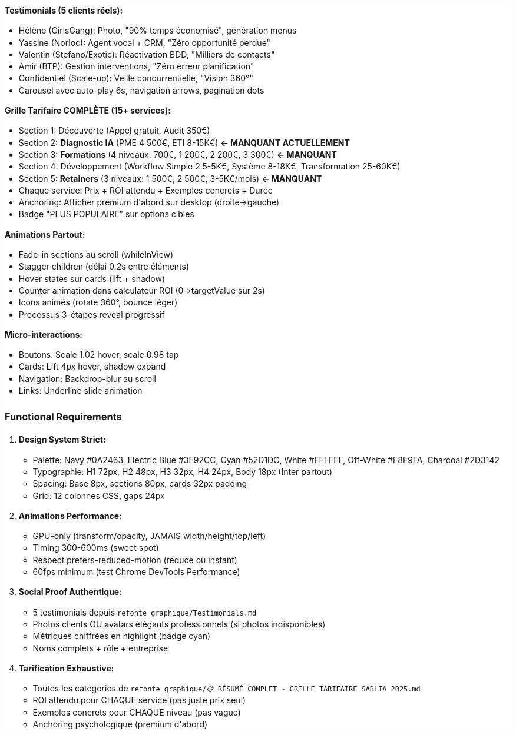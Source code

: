 **Testimonials (5 clients réels):**
- Hélène (GirlsGang): Photo, "90% temps économisé", génération menus
- Yassine (Norloc): Agent vocal + CRM, "Zéro opportunité perdue"
- Valentin (Stefano/Exotic): Réactivation BDD, "Milliers de contacts"
- Amir (BTP): Gestion interventions, "Zéro erreur planification"
- Confidentiel (Scale-up): Veille concurrentielle, "Vision 360°"
- Carousel avec auto-play 6s, navigation arrows, pagination dots

**Grille Tarifaire COMPLÈTE (15+ services):**
- Section 1: Découverte (Appel gratuit, Audit 350€)
- Section 2: **Diagnostic IA** (PME 4 500€, ETI 8-15K€) **← MANQUANT ACTUELLEMENT**
- Section 3: **Formations** (4 niveaux: 700€, 1 200€, 2 200€, 3 300€) **← MANQUANT**
- Section 4: Développement (Workflow Simple 2,5-5K€, Système 8-18K€, Transformation 25-60K€)
- Section 5: **Retainers** (3 niveaux: 1 500€, 2 500€, 3-5K€/mois) **← MANQUANT**
- Chaque service: Prix + ROI attendu + Exemples concrets + Durée
- Anchoring: Afficher premium d'abord sur desktop (droite→gauche)
- Badge "PLUS POPULAIRE" sur options cibles

**Animations Partout:**
- Fade-in sections au scroll (whileInView)
- Stagger children (délai 0.2s entre éléments)
- Hover states sur cards (lift + shadow)
- Counter animation dans calculateur ROI (0→targetValue sur 2s)
- Icons animés (rotate 360°, bounce léger)
- Processus 3-étapes reveal progressif

**Micro-interactions:**
- Boutons: Scale 1.02 hover, scale 0.98 tap
- Cards: Lift 4px hover, shadow expand
- Navigation: Backdrop-blur au scroll
- Links: Underline slide animation

### Functional Requirements

1. **Design System Strict:**
   - Palette: Navy #0A2463, Electric Blue #3E92CC, Cyan #52D1DC, White #FFFFFF, Off-White #F8F9FA, Charcoal #2D3142
   - Typographie: H1 72px, H2 48px, H3 32px, H4 24px, Body 18px (Inter partout)
   - Spacing: Base 8px, sections 80px, cards 32px padding
   - Grid: 12 colonnes CSS, gaps 24px

2. **Animations Performance:**
   - GPU-only (transform/opacity, JAMAIS width/height/top/left)
   - Timing 300-600ms (sweet spot)
   - Respect prefers-reduced-motion (reduce ou instant)
   - 60fps minimum (test Chrome DevTools Performance)

3. **Social Proof Authentique:**
   - 5 testimonials depuis `refonte_graphique/Testimonials.md`
   - Photos clients OU avatars élégants professionnels (si photos indisponibles)
   - Métriques chiffrées en highlight (badge cyan)
   - Noms complets + rôle + entreprise

4. **Tarification Exhaustive:**
   - Toutes les catégories de `refonte_graphique/📋 RÉSUMÉ COMPLET - GRILLE TARIFAIRE SABLIA 2025.md`
   - ROI attendu pour CHAQUE service (pas juste prix seul)
   - Exemples concrets pour CHAQUE niveau (pas vague)
   - Anchoring psychologique (premium d'abord)
